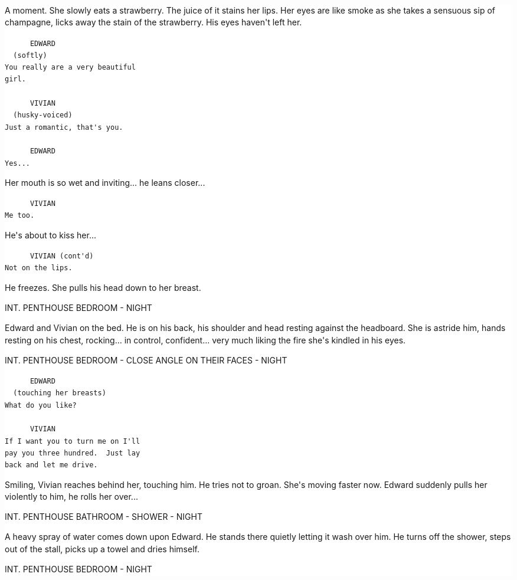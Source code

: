   A moment.  She slowly eats a strawberry.  The juice of it stains
  her lips.  Her eyes are like smoke as she takes a sensuous sip
  of champagne, licks away the stain of the strawberry.  His eyes
  haven't left her.

          EDWARD
      (softly)
    You really are a very beautiful
    girl.

          VIVIAN
      (husky-voiced)
    Just a romantic, that's you.

          EDWARD
    Yes...

  Her mouth is so wet and inviting... he leans closer...

          VIVIAN
    Me too.

  He's about to kiss her...

          VIVIAN (cont'd)
    Not on the lips.

  He freezes.  She pulls his head down to her breast.

  INT. PENTHOUSE BEDROOM - NIGHT

  Edward and Vivian on the bed.  He is on his back, his shoulder
  and head resting against the headboard.  She is astride him,
  hands resting on his chest, rocking... in control, confident...
  very much liking the fire she's kindled in his eyes.

  INT. PENTHOUSE BEDROOM - CLOSE ANGLE ON THEIR FACES - NIGHT

          EDWARD
      (touching her breasts)
    What do you like?

          VIVIAN
    If I want you to turn me on I'll
    pay you three hundred.  Just lay
    back and let me drive.

  Smiling, Vivian reaches behind her, touching him.  He tries not
  to groan.  She's moving faster now.  Edward suddenly pulls her
  violently to him, he rolls her over...

  INT. PENTHOUSE BATHROOM - SHOWER - NIGHT

  A heavy spray of water comes down upon Edward.  He stands there
  quietly letting it wash over him.  He turns off the shower,
  steps out of the stall, picks up a towel and dries himself.

  INT. PENTHOUSE BEDROOM - NIGHT
